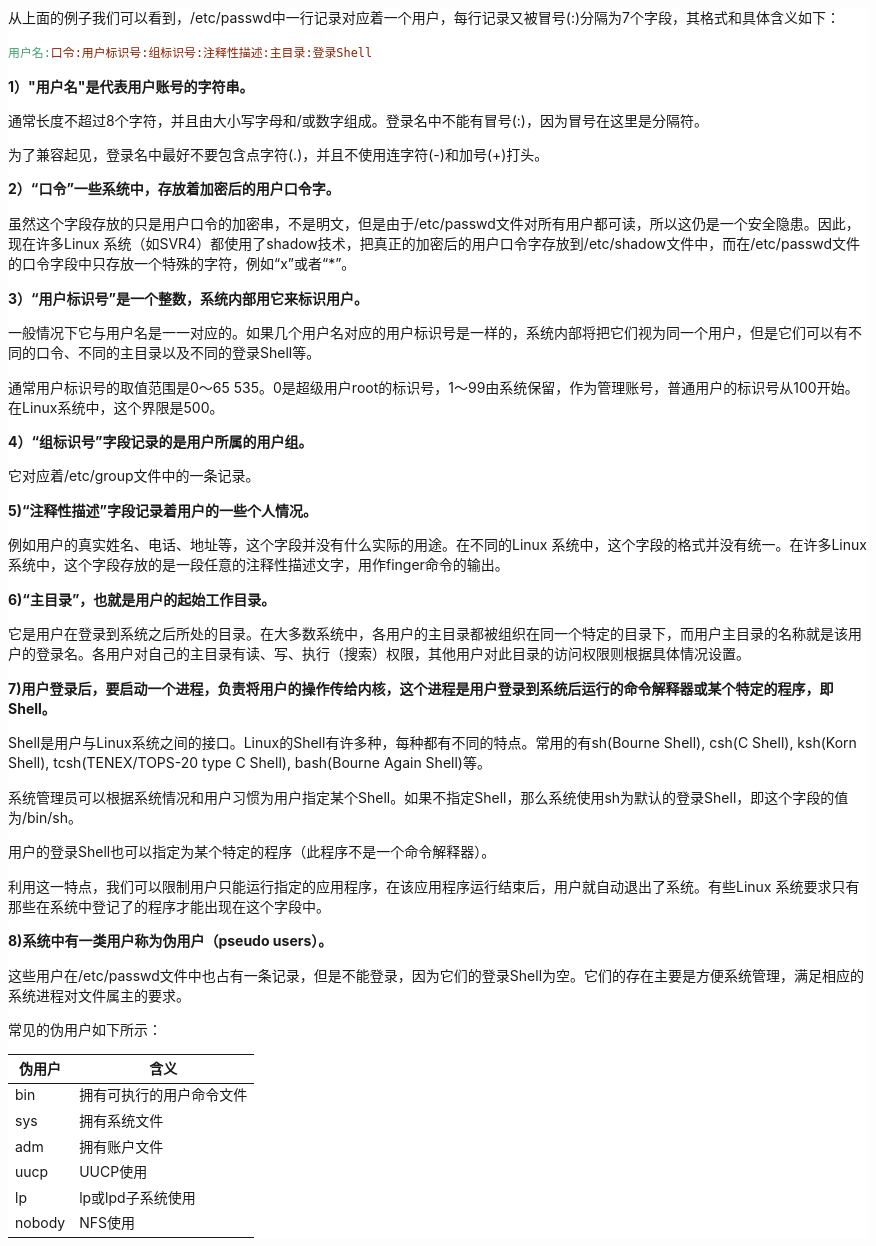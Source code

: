 从上面的例子我们可以看到，/etc/passwd中一行记录对应着一个用户，每行记录又被冒号(:)分隔为7个字段，其格式和具体含义如下：

```makefile
用户名:口令:用户标识号:组标识号:注释性描述:主目录:登录Shell
```

**1）"用户名"是代表用户账号的字符串。**

通常长度不超过8个字符，并且由大小写字母和/或数字组成。登录名中不能有冒号(:)，因为冒号在这里是分隔符。

为了兼容起见，登录名中最好不要包含点字符(.)，并且不使用连字符(-)和加号(+)打头。

**2）“口令”一些系统中，存放着加密后的用户口令字。**

虽然这个字段存放的只是用户口令的加密串，不是明文，但是由于/etc/passwd文件对所有用户都可读，所以这仍是一个安全隐患。因此，现在许多Linux 系统（如SVR4）都使用了shadow技术，把真正的加密后的用户口令字存放到/etc/shadow文件中，而在/etc/passwd文件的口令字段中只存放一个特殊的字符，例如“x”或者“*”。

**3）“用户标识号”是一个整数，系统内部用它来标识用户。**

一般情况下它与用户名是一一对应的。如果几个用户名对应的用户标识号是一样的，系统内部将把它们视为同一个用户，但是它们可以有不同的口令、不同的主目录以及不同的登录Shell等。

通常用户标识号的取值范围是0～65 535。0是超级用户root的标识号，1～99由系统保留，作为管理账号，普通用户的标识号从100开始。在Linux系统中，这个界限是500。

**4）“组标识号”字段记录的是用户所属的用户组。**

它对应着/etc/group文件中的一条记录。

**5)“注释性描述”字段记录着用户的一些个人情况。**

例如用户的真实姓名、电话、地址等，这个字段并没有什么实际的用途。在不同的Linux 系统中，这个字段的格式并没有统一。在许多Linux系统中，这个字段存放的是一段任意的注释性描述文字，用作finger命令的输出。

**6)“主目录”，也就是用户的起始工作目录。**

它是用户在登录到系统之后所处的目录。在大多数系统中，各用户的主目录都被组织在同一个特定的目录下，而用户主目录的名称就是该用户的登录名。各用户对自己的主目录有读、写、执行（搜索）权限，其他用户对此目录的访问权限则根据具体情况设置。

**7)用户登录后，要启动一个进程，负责将用户的操作传给内核，这个进程是用户登录到系统后运行的命令解释器或某个特定的程序，即Shell。**

Shell是用户与Linux系统之间的接口。Linux的Shell有许多种，每种都有不同的特点。常用的有sh(Bourne Shell), csh(C Shell), ksh(Korn Shell), tcsh(TENEX/TOPS-20 type C Shell), bash(Bourne Again Shell)等。

系统管理员可以根据系统情况和用户习惯为用户指定某个Shell。如果不指定Shell，那么系统使用sh为默认的登录Shell，即这个字段的值为/bin/sh。

用户的登录Shell也可以指定为某个特定的程序（此程序不是一个命令解释器）。

利用这一特点，我们可以限制用户只能运行指定的应用程序，在该应用程序运行结束后，用户就自动退出了系统。有些Linux 系统要求只有那些在系统中登记了的程序才能出现在这个字段中。

**8)系统中有一类用户称为伪用户（pseudo users）。**

这些用户在/etc/passwd文件中也占有一条记录，但是不能登录，因为它们的登录Shell为空。它们的存在主要是方便系统管理，满足相应的系统进程对文件属主的要求。

常见的伪用户如下所示：

| 伪用户 | 含义                     |
| ------ | ------------------------ |
| bin    | 拥有可执行的用户命令文件 |
| sys    | 拥有系统文件             |
| adm    | 拥有账户文件             |
| uucp   | UUCP使用                 |
| lp     | lp或lpd子系统使用        |
| nobody | NFS使用                  |
